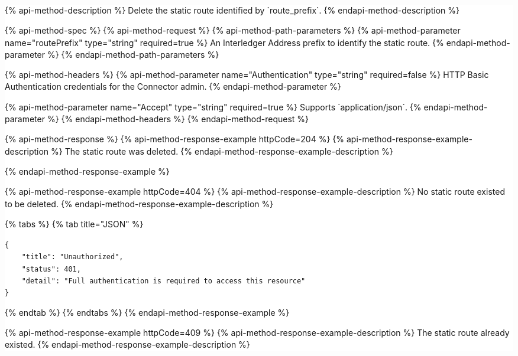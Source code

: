 {% api-method-description %}
Delete the static route identified by \`route\_prefix\`.
{% endapi-method-description %}

{% api-method-spec %}
{% api-method-request %}
{% api-method-path-parameters %}
{% api-method-parameter name="routePrefix" type="string" required=true %}
An Interledger Address prefix to identify the static route.
{% endapi-method-parameter %}
{% endapi-method-path-parameters %}

{% api-method-headers %}
{% api-method-parameter name="Authentication" type="string" required=false %}
HTTP Basic Authentication credentials for the Connector admin.
{% endapi-method-parameter %}

{% api-method-parameter name="Accept" type="string" required=true %}
Supports \`application/json\`.
{% endapi-method-parameter %}
{% endapi-method-headers %}
{% endapi-method-request %}

{% api-method-response %}
{% api-method-response-example httpCode=204 %}
{% api-method-response-example-description %}
The static route was deleted.
{% endapi-method-response-example-description %}

```

```
{% endapi-method-response-example %}

{% api-method-response-example httpCode=404 %}
{% api-method-response-example-description %}
No static route existed to be deleted.
{% endapi-method-response-example-description %}

{% tabs %}
{% tab title="JSON" %}
```
{
    "title": "Unauthorized",
    "status": 401,
    "detail": "Full authentication is required to access this resource"
}
```
{% endtab %}
{% endtabs %}
{% endapi-method-response-example %}

{% api-method-response-example httpCode=409 %}
{% api-method-response-example-description %}
The static route already existed.
{% endapi-method-response-example-description %}
